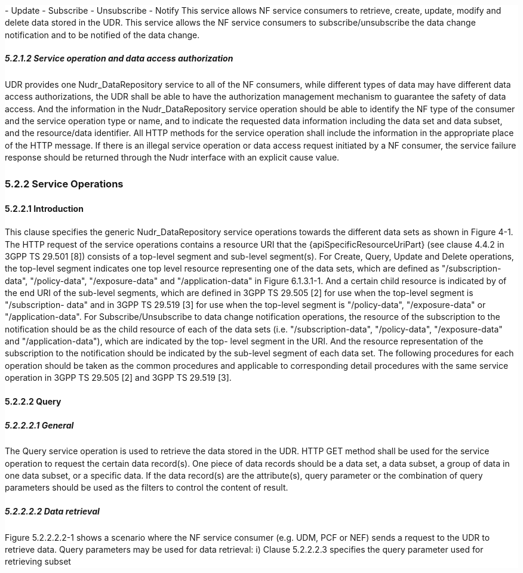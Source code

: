 \- Update
\- Subscribe
\- Unsubscribe
\- Notify
This service allows NF service consumers to retrieve, create, update, modify
and delete data stored in the UDR.
This service allows the NF service consumers to subscribe/unsubscribe the data
change notification and to be notified of the data change.
##### 5.2.1.2 Service operation and data access authorization
UDR provides one Nudr_DataRepository service to all of the NF consumers, while
different types of data may have different data access authorizations, the UDR
shall be able to have the authorization management mechanism to guarantee the
safety of data access.
And the information in the Nudr_DataRepository service operation should be
able to identify the NF type of the consumer and the service operation type or
name, and to indicate the requested data information including the data set
and data subset, and the resource/data identifier. All HTTP methods for the
service operation shall include the information in the appropriate place of
the HTTP message.
If there is an illegal service operation or data access request initiated by a
NF consumer, the service failure response should be returned through the Nudr
interface with an explicit cause value.
### 5.2.2 Service Operations
#### 5.2.2.1 Introduction
This clause specifies the generic Nudr_DataRepository service operations
towards the different data sets as shown in Figure 4-1.
The HTTP request of the service operations contains a resource URI that the
{apiSpecificResourceUriPart} (see clause 4.4.2 in 3GPP TS 29.501 [8]) consists
of a top-level segment and sub-level segment(s).
For Create, Query, Update and Delete operations, the top-level segment
indicates one top level resource representing one of the data sets, which are
defined as \"/subscription-data\", \"/policy-data\", \"/exposure-data\" and
\"/application-data\" in Figure 6.1.3.1-1. And a certain child resource is
indicated by of the end URI of the sub-level segments, which are defined in
3GPP TS 29.505 [2] for use when the top-level segment is \"/subscription-
data\" and in 3GPP TS 29.519 [3] for use when the top-level segment is
\"/policy-data\", \"/exposure-data\" or \"/application-data\".
For Subscribe/Unsubscribe to data change notification operations, the resource
of the subscription to the notification should be as the child resource of
each of the data sets (i.e. \"/subscription-data\", \"/policy-data\",
\"/exposure-data\" and \"/application-data\"), which are indicated by the top-
level segment in the URI. And the resource representation of the subscription
to the notification should be indicated by the sub-level segment of each data
set.
The following procedures for each operation should be taken as the common
procedures and applicable to corresponding detail procedures with the same
service operation in 3GPP TS 29.505 [2] and 3GPP TS 29.519 [3].
#### 5.2.2.2 Query
##### 5.2.2.2.1 General
The Query service operation is used to retrieve the data stored in the UDR.
HTTP GET method shall be used for the service operation to request the certain
data record(s). One piece of data records should be a data set, a data subset,
a group of data in one data subset, or a specific data. If the data record(s)
are the attribute(s), query parameter or the combination of query parameters
should be used as the filters to control the content of result.
##### 5.2.2.2.2 Data retrieval
Figure 5.2.2.2.2-1 shows a scenario where the NF service consumer (e.g. UDM,
PCF or NEF) sends a request to the UDR to retrieve data.
Query parameters may be used for data retrieval:
i) Clause 5.2.2.2.3 specifies the query parameter used for retrieving subset
